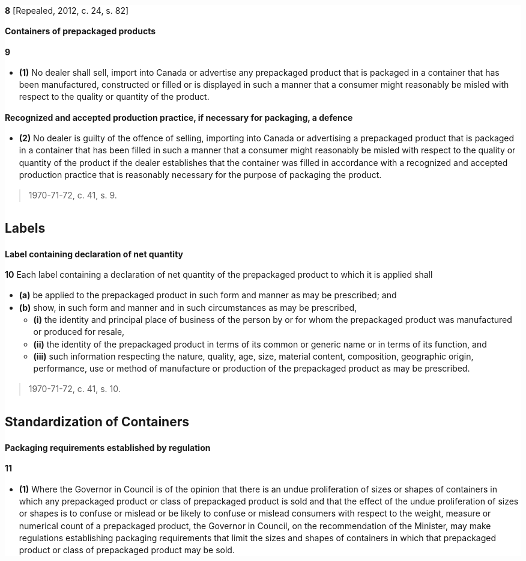 


**8** [Repealed, 2012, c. 24, s. 82]




**Containers of prepackaged products**

**9** 

- **(1)** No dealer shall sell, import into Canada or advertise any prepackaged product that is packaged in a container that has been manufactured, constructed or filled or is displayed in such a manner that a consumer might reasonably be misled with respect to the quality or quantity of the product.

**Recognized and accepted production practice, if necessary for packaging, a defence**

- **(2)** No dealer is guilty of the offence of selling, importing into Canada or advertising a prepackaged product that is packaged in a container that has been filled in such a manner that a consumer might reasonably be misled with respect to the quality or quantity of the product if the dealer establishes that the container was filled in accordance with a recognized and accepted production practice that is reasonably necessary for the purpose of packaging the product.
> 1970-71-72, c. 41, s. 9.





## Labels



**Label containing declaration of net quantity**

**10** Each label containing a declaration of net quantity of the prepackaged product to which it is applied shall
- **(a)** be applied to the prepackaged product in such form and manner as may be prescribed; and
- **(b)** show, in such form and manner and in such circumstances as may be prescribed,
	- **(i)** the identity and principal place of business of the person by or for whom the prepackaged product was manufactured or produced for resale,
	- **(ii)** the identity of the prepackaged product in terms of its common or generic name or in terms of its function, and
	- **(iii)** such information respecting the nature, quality, age, size, material content, composition, geographic origin, performance, use or method of manufacture or production of the prepackaged product as may be prescribed.
> 1970-71-72, c. 41, s. 10.





## Standardization of Containers



**Packaging requirements established by regulation**

**11** 

- **(1)** Where the Governor in Council is of the opinion that there is an undue proliferation of sizes or shapes of containers in which any prepackaged product or class of prepackaged product is sold and that the effect of the undue proliferation of sizes or shapes is to confuse or mislead or be likely to confuse or mislead consumers with respect to the weight, measure or numerical count of a prepackaged product, the Governor in Council, on the recommendation of the Minister, may make regulations establishing packaging requirements that limit the sizes and shapes of containers in which that prepackaged product or class of prepackaged product may be sold.
